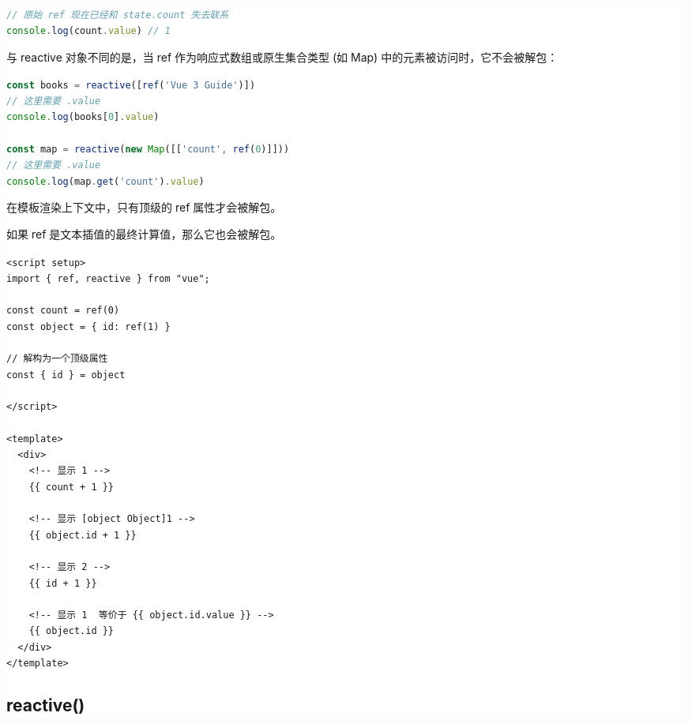```js
// 原始 ref 现在已经和 state.count 失去联系
console.log(count.value) // 1
```



与 reactive 对象不同的是，当 ref 作为响应式数组或原生集合类型 (如 Map) 中的元素被访问时，它不会被解包：

```js
const books = reactive([ref('Vue 3 Guide')])
// 这里需要 .value
console.log(books[0].value)

const map = reactive(new Map([['count', ref(0)]]))
// 这里需要 .value
console.log(map.get('count').value)
```



在模板渲染上下文中，只有顶级的 ref 属性才会被解包。

如果 ref 是文本插值的最终计算值，那么它也会被解包。

```vue
<script setup>
import { ref, reactive } from "vue";

const count = ref(0)
const object = { id: ref(1) }

// 解构为一个顶级属性
const { id } = object

</script>

<template>
  <div>
    <!-- 显示 1 -->
    {{ count + 1 }}

    <!-- 显示 [object Object]1 -->
    {{ object.id + 1 }}

    <!-- 显示 2 -->
    {{ id + 1 }}

    <!-- 显示 1  等价于 {{ object.id.value }} -->
    {{ object.id }}
  </div>
</template>
```





## reactive()
